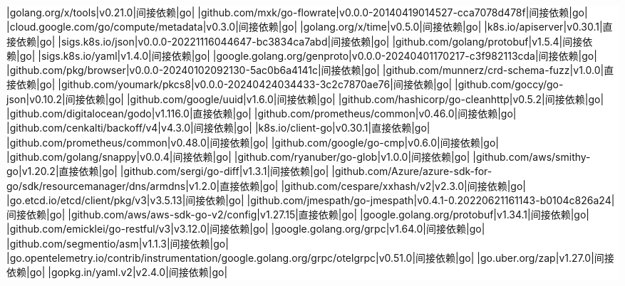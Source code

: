 |golang.org/x/tools|v0.21.0|间接依赖|go|
|github.com/mxk/go-flowrate|v0.0.0-20140419014527-cca7078d478f|间接依赖|go|
|cloud.google.com/go/compute/metadata|v0.3.0|间接依赖|go|
|golang.org/x/time|v0.5.0|间接依赖|go|
|k8s.io/apiserver|v0.30.1|直接依赖|go|
|sigs.k8s.io/json|v0.0.0-20221116044647-bc3834ca7abd|间接依赖|go|
|github.com/golang/protobuf|v1.5.4|间接依赖|go|
|sigs.k8s.io/yaml|v1.4.0|间接依赖|go|
|google.golang.org/genproto|v0.0.0-20240401170217-c3f982113cda|间接依赖|go|
|github.com/pkg/browser|v0.0.0-20240102092130-5ac0b6a4141c|间接依赖|go|
|github.com/munnerz/crd-schema-fuzz|v1.0.0|直接依赖|go|
|github.com/youmark/pkcs8|v0.0.0-20240424034433-3c2c7870ae76|间接依赖|go|
|github.com/goccy/go-json|v0.10.2|间接依赖|go|
|github.com/google/uuid|v1.6.0|间接依赖|go|
|github.com/hashicorp/go-cleanhttp|v0.5.2|间接依赖|go|
|github.com/digitalocean/godo|v1.116.0|直接依赖|go|
|github.com/prometheus/common|v0.46.0|间接依赖|go|
|github.com/cenkalti/backoff/v4|v4.3.0|间接依赖|go|
|k8s.io/client-go|v0.30.1|直接依赖|go|
|github.com/prometheus/common|v0.48.0|间接依赖|go|
|github.com/google/go-cmp|v0.6.0|间接依赖|go|
|github.com/golang/snappy|v0.0.4|间接依赖|go|
|github.com/ryanuber/go-glob|v1.0.0|间接依赖|go|
|github.com/aws/smithy-go|v1.20.2|直接依赖|go|
|github.com/sergi/go-diff|v1.3.1|间接依赖|go|
|github.com/Azure/azure-sdk-for-go/sdk/resourcemanager/dns/armdns|v1.2.0|直接依赖|go|
|github.com/cespare/xxhash/v2|v2.3.0|间接依赖|go|
|go.etcd.io/etcd/client/pkg/v3|v3.5.13|间接依赖|go|
|github.com/jmespath/go-jmespath|v0.4.1-0.20220621161143-b0104c826a24|间接依赖|go|
|github.com/aws/aws-sdk-go-v2/config|v1.27.15|直接依赖|go|
|google.golang.org/protobuf|v1.34.1|间接依赖|go|
|github.com/emicklei/go-restful/v3|v3.12.0|间接依赖|go|
|google.golang.org/grpc|v1.64.0|间接依赖|go|
|github.com/segmentio/asm|v1.1.3|间接依赖|go|
|go.opentelemetry.io/contrib/instrumentation/google.golang.org/grpc/otelgrpc|v0.51.0|间接依赖|go|
|go.uber.org/zap|v1.27.0|间接依赖|go|
|gopkg.in/yaml.v2|v2.4.0|间接依赖|go|